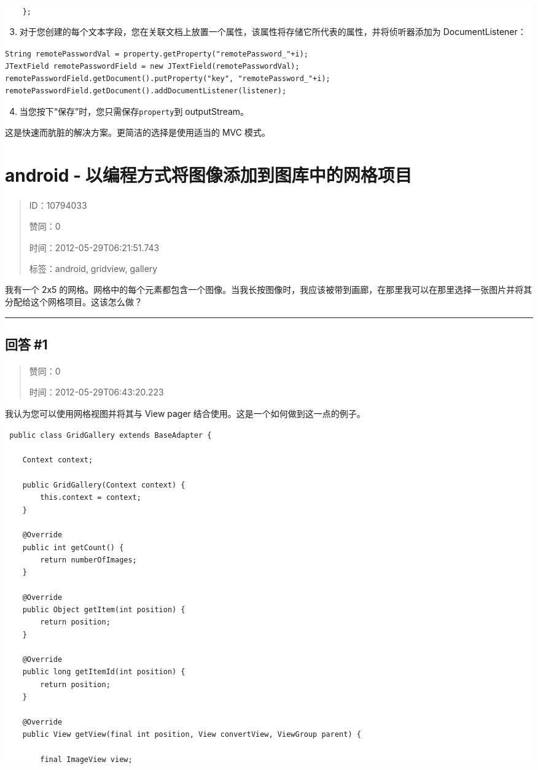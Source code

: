 ```
    }; 
```

3) 对于您创建的每个文本字段，您在关联文档上放置一个属性，该属性将存储它所代表的属性，并将侦听器添加为 DocumentListener：

```
String remotePasswordVal = property.getProperty("remotePassword_"+i);
JTextField remotePasswordField = new JTextField(remotePasswordVal);
remotePasswordField.getDocument().putProperty("key", "remotePassword_"+i);
remotePasswordField.getDocument().addDocumentListener(listener); 
```

4) 当您按下“保存”时，您只需保存`property`到 outputStream。

这是快速而肮脏的解决方案。更简洁的选择是使用适当的 MVC 模式。

# android - 以编程方式将图像添加到图库中的网格项目

> ID：10794033
> 
> 赞同：0
> 
> 时间：2012-05-29T06:21:51.743
> 
> 标签：android, gridview, gallery

我有一个 2x5 的网格。网格中的每个元素都包含一个图像。当我长按图像时，我应该被带到画廊，在那里我可以在那里选择一张图片并将其分配给这个网格项目。这该怎么做？

* * *

## 回答 #1

> 赞同：0
> 
> 时间：2012-05-29T06:43:20.223

我认为您可以使用网格视图并将其与 View pager 结合使用。这是一个如何做到这一点的例子。

```
 public class GridGallery extends BaseAdapter {

    Context context;

    public GridGallery(Context context) {
        this.context = context;
    }

    @Override
    public int getCount() {
        return numberOfImages;
    }

    @Override
    public Object getItem(int position) {
        return position;
    }

    @Override
    public long getItemId(int position) {
        return position;
    }

    @Override
    public View getView(final int position, View convertView, ViewGroup parent) {

        final ImageView view;
```